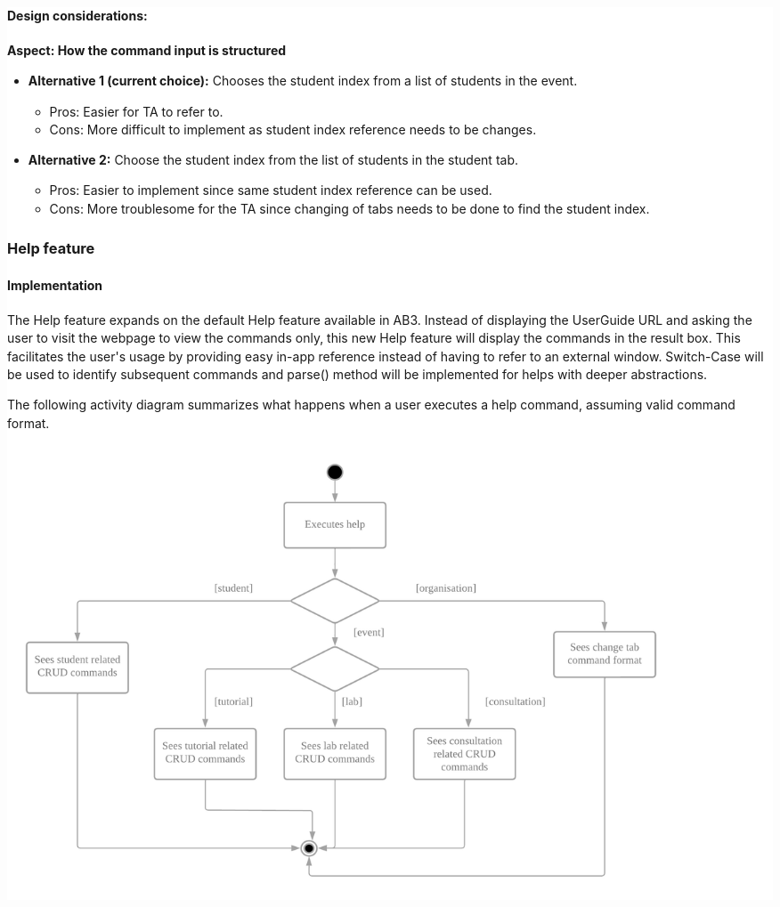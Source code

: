 #### Design considerations:

**Aspect: How the command input is structured**

* **Alternative 1 (current choice):** Chooses the student index from a list of students in the event.
    * Pros: Easier for TA to refer to.
    * Cons: More difficult to implement as student index reference needs to be changes.

* **Alternative 2:** Choose the student index from the list of students in the student tab.
    * Pros: Easier to implement since same student index reference can be used.
    * Cons: More troublesome for the TA since changing of tabs needs to be done to find the student index.


### Help feature

#### Implementation

The Help feature expands on the default Help feature available in AB3. Instead of displaying the UserGuide URL
and asking the user to visit the webpage to view the commands only, this new Help feature will display the commands in the
result box. This facilitates the user's usage by providing easy in-app reference instead of having to refer to an
external window. Switch-Case will be used to identify subsequent commands and parse() method will be implemented
for helps with deeper abstractions.


The following activity diagram summarizes what happens when a user executes a help command, assuming valid command format.

<img src="images/TrAcker-activity-diagrams/HelpActivityDiagram.png" width="750" />
